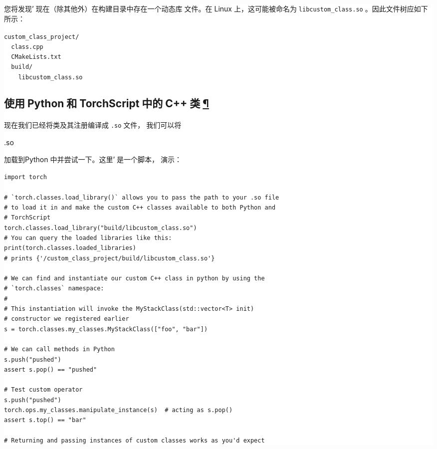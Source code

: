


 您将发现’ 现在（除其他外）在构建目录中存在一个动态库
文件。在 Linux 上，这可能被命名为
 `libcustom_class.so`
 。因此文件树应如下所示：






```
custom_class_project/
  class.cpp
  CMakeLists.txt
  build/
    libcustom_class.so

```






 使用 Python 和 TorchScript 中的 C++ 类
 [¶](#using-the-c-class-from-python-and-torchscript "永久链接到此标题")
------------------------------------------------------------------------------------------------------------------------------------



 现在我们已经将类及其注册编译成
 `.so`
 文件，
我们可以将
 
.so
 
 加载到Python 中并尝试一下。这里’ 是一个脚本，
演示：






```
import torch

# `torch.classes.load_library()` allows you to pass the path to your .so file
# to load it in and make the custom C++ classes available to both Python and
# TorchScript
torch.classes.load_library("build/libcustom_class.so")
# You can query the loaded libraries like this:
print(torch.classes.loaded_libraries)
# prints {'/custom_class_project/build/libcustom_class.so'}

# We can find and instantiate our custom C++ class in python by using the
# `torch.classes` namespace:
#
# This instantiation will invoke the MyStackClass(std::vector<T> init)
# constructor we registered earlier
s = torch.classes.my_classes.MyStackClass(["foo", "bar"])

# We can call methods in Python
s.push("pushed")
assert s.pop() == "pushed"

# Test custom operator
s.push("pushed")
torch.ops.my_classes.manipulate_instance(s)  # acting as s.pop()
assert s.top() == "bar" 

# Returning and passing instances of custom classes works as you'd expect
```